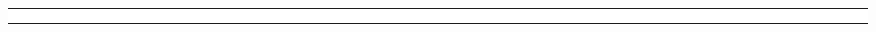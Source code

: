 ***

<iframe src="https://cn.widgetstore.net/view/index.html?q=5b049cc8622189440f31d6307d40e568.57bdf48a6661191a007454482c6280b2" frameborder="0" sandbox="allow-scripts allow-popups allow-top-navigation-by-user-activation allow-forms allow-same-origin allow-storage-access-by-user-activation allow-popups-to-escape-sandbox" allowfullscreen="" style="width: 100%; height: 80px; border-radius: 1px; pointer-events: auto; background-color: white;"></iframe>

***